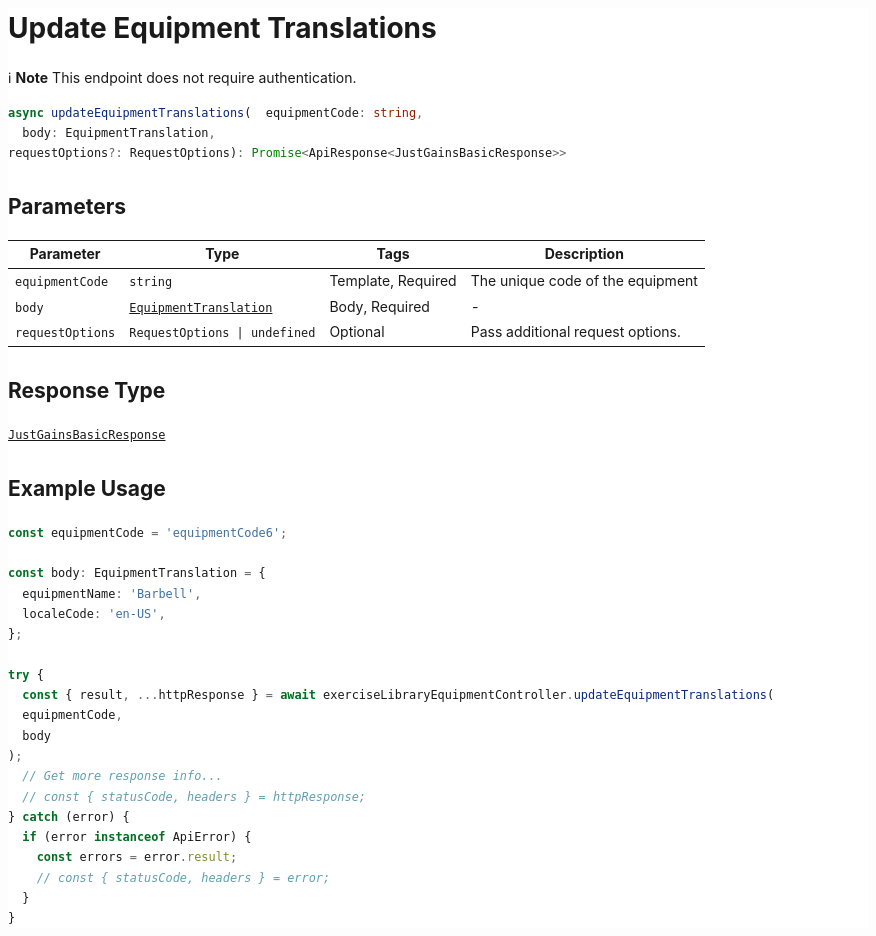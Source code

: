 
# Update Equipment Translations

:information_source: **Note** This endpoint does not require authentication.

```ts
async updateEquipmentTranslations(  equipmentCode: string,
  body: EquipmentTranslation,
requestOptions?: RequestOptions): Promise<ApiResponse<JustGainsBasicResponse>>
```

## Parameters

| Parameter | Type | Tags | Description |
|  --- | --- | --- | --- |
| `equipmentCode` | `string` | Template, Required | The unique code of the equipment |
| `body` | [`EquipmentTranslation`](../../doc/models/equipment-translation.md) | Body, Required | - |
| `requestOptions` | `RequestOptions \| undefined` | Optional | Pass additional request options. |

## Response Type

[`JustGainsBasicResponse`](../../doc/models/just-gains-basic-response.md)

## Example Usage

```ts
const equipmentCode = 'equipmentCode6';

const body: EquipmentTranslation = {
  equipmentName: 'Barbell',
  localeCode: 'en-US',
};

try {
  const { result, ...httpResponse } = await exerciseLibraryEquipmentController.updateEquipmentTranslations(
  equipmentCode,
  body
);
  // Get more response info...
  // const { statusCode, headers } = httpResponse;
} catch (error) {
  if (error instanceof ApiError) {
    const errors = error.result;
    // const { statusCode, headers } = error;
  }
}
```
